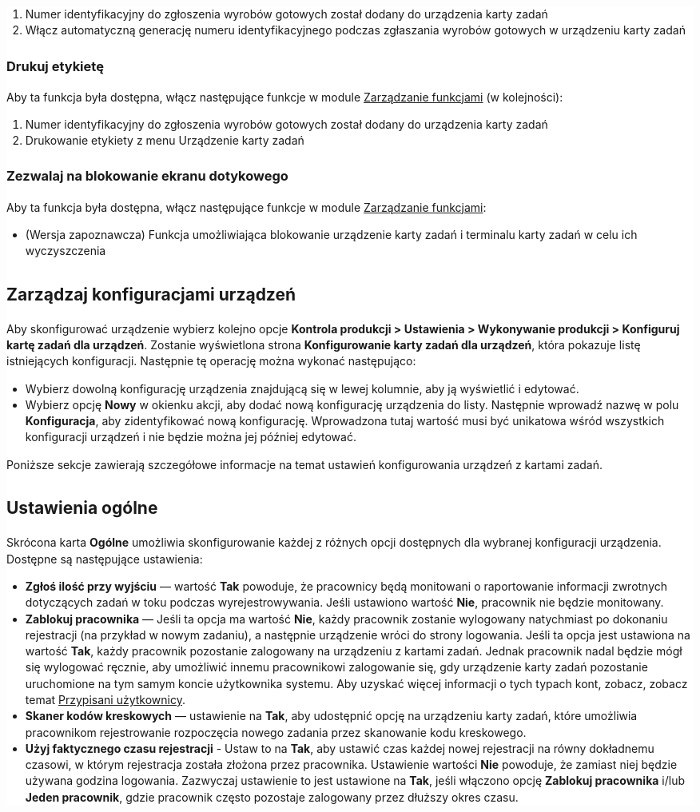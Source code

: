 1. Numer identyfikacyjny do zgłoszenia wyrobów gotowych został dodany do urządzenia karty zadań
1. Włącz automatyczną generację numeru identyfikacyjnego podczas zgłaszania wyrobów gotowych w urządzeniu karty zadań

### <a name="print-label"></a>Drukuj etykietę

Aby ta funkcja była dostępna, włącz następujące funkcje w module [Zarządzanie funkcjami](../../fin-ops-core/fin-ops/get-started/feature-management/feature-management-overview.md) (w kolejności):

1. Numer identyfikacyjny do zgłoszenia wyrobów gotowych został dodany do urządzenia karty zadań
1. Drukowanie etykiety z menu Urządzenie karty zadań

### <a name="allow-locking-of-touch-screen"></a>Zezwalaj na blokowanie ekranu dotykowego

Aby ta funkcja była dostępna, włącz następujące funkcje w module [Zarządzanie funkcjami](../../fin-ops-core/fin-ops/get-started/feature-management/feature-management-overview.md):

- (Wersja zapoznawcza) Funkcja umożliwiająca blokowanie urządzenie karty zadań i terminalu karty zadań w celu ich wyczyszczenia

## <a name="manage-your-device-configurations"></a>Zarządzaj konfiguracjami urządzeń

Aby skonfigurować urządzenie wybierz kolejno opcje **Kontrola produkcji > Ustawienia > Wykonywanie produkcji > Konfiguruj kartę zadań dla urządzeń**. Zostanie wyświetlona strona **Konfigurowanie karty zadań dla urządzeń**, która pokazuje listę istniejących konfiguracji. Następnie tę operację można wykonać następująco: 

- Wybierz dowolną konfigurację urządzenia znajdującą się w lewej kolumnie, aby ją wyświetlić i edytować.
- Wybierz opcję **Nowy** w okienku akcji, aby dodać nową konfigurację urządzenia do listy. Następnie wprowadź nazwę w polu **Konfiguracja**, aby zidentyfikować nową konfigurację. Wprowadzona tutaj wartość musi być unikatowa wśród wszystkich konfiguracji urządzeń i nie będzie można jej później edytować.

Poniższe sekcje zawierają szczegółowe informacje na temat ustawień konfigurowania urządzeń z kartami zadań.

## <a name="general-settings"></a>Ustawienia ogólne

Skrócona karta **Ogólne** umożliwia skonfigurowanie każdej z różnych opcji dostępnych dla wybranej konfiguracji urządzenia. Dostępne są następujące ustawienia:

- **Zgłoś ilość przy wyjściu** — wartość **Tak** powoduje, że pracownicy będą monitowani o raportowanie informacji zwrotnych dotyczących zadań w toku podczas wyrejestrowywania. Jeśli ustawiono wartość **Nie**, pracownik nie będzie monitowany.
- **Zablokuj pracownika** — Jeśli ta opcja ma wartość **Nie**, każdy pracownik zostanie wylogowany natychmiast po dokonaniu rejestracji (na przykład w nowym zadaniu), a następnie urządzenie wróci do strony logowania. Jeśli ta opcja jest ustawiona na wartość **Tak**, każdy pracownik pozostanie zalogowany na urządzeniu z kartami zadań. Jednak pracownik nadal będzie mógł się wylogować ręcznie, aby umożliwić innemu pracownikowi zalogowanie się, gdy urządzenie karty zadań pozostanie uruchomione na tym samym koncie użytkownika systemu. Aby uzyskać więcej informacji o tych typach kont, zobacz, zobacz temat [Przypisani użytkownicy](#assigned-users).
- **Skaner kodów kreskowych** — ustawienie na **Tak**, aby udostępnić opcję na urządzeniu karty zadań, które umożliwia pracownikom rejestrowanie rozpoczęcia nowego zadania przez skanowanie kodu kreskowego.
- **Użyj faktycznego czasu rejestracji** - Ustaw to na **Tak**, aby ustawić czas każdej nowej rejestracji na równy dokładnemu czasowi, w którym rejestracja została złożona przez pracownika. Ustawienie wartości **Nie** powoduje, że zamiast niej będzie używana godzina logowania. Zazwyczaj ustawienie to jest ustawione na **Tak**, jeśli włączono opcję **Zablokuj pracownika** i/lub **Jeden pracownik**, gdzie pracownik często pozostaje zalogowany przez dłuższy okres czasu.